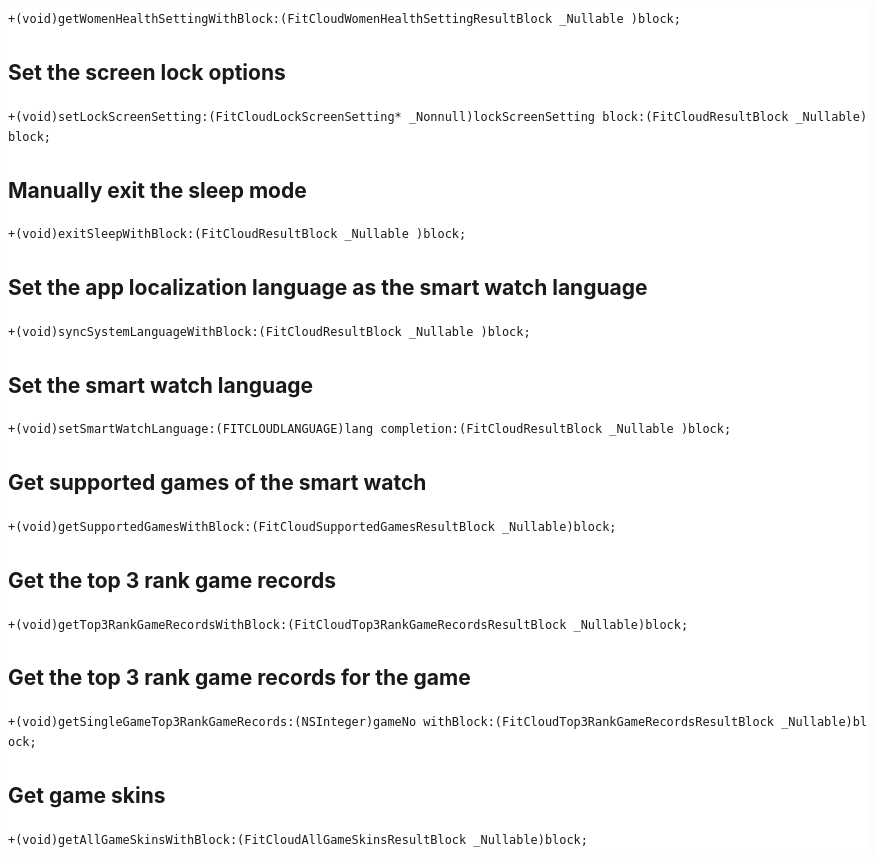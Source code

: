 ```objc
+(void)getWomenHealthSettingWithBlock:(FitCloudWomenHealthSettingResultBlock _Nullable )block;
```

## Set the screen lock options

```objc
+(void)setLockScreenSetting:(FitCloudLockScreenSetting* _Nonnull)lockScreenSetting block:(FitCloudResultBlock _Nullable)block;
```

## Manually exit the sleep mode

```objc
+(void)exitSleepWithBlock:(FitCloudResultBlock _Nullable )block;
```

## Set the app localization language as the smart watch language

```objc
+(void)syncSystemLanguageWithBlock:(FitCloudResultBlock _Nullable )block;
```

## Set the smart watch language

```objc
+(void)setSmartWatchLanguage:(FITCLOUDLANGUAGE)lang completion:(FitCloudResultBlock _Nullable )block;
```

## Get supported games of the smart watch

```objc
+(void)getSupportedGamesWithBlock:(FitCloudSupportedGamesResultBlock _Nullable)block;
```

## Get the top 3 rank game records

```objc
+(void)getTop3RankGameRecordsWithBlock:(FitCloudTop3RankGameRecordsResultBlock _Nullable)block;
```

## Get the top 3 rank game records for the game

```objc
+(void)getSingleGameTop3RankGameRecords:(NSInteger)gameNo withBlock:(FitCloudTop3RankGameRecordsResultBlock _Nullable)block;
```

## Get game skins

```objc
+(void)getAllGameSkinsWithBlock:(FitCloudAllGameSkinsResultBlock _Nullable)block;
```
